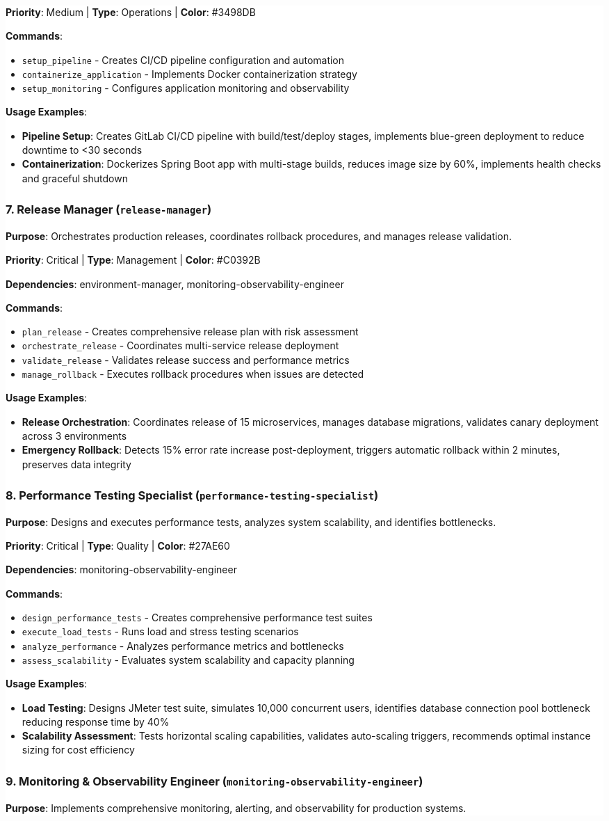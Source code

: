 **Priority**: Medium | **Type**: Operations | **Color**: #3498DB

**Commands**:
- `setup_pipeline` - Creates CI/CD pipeline configuration and automation
- `containerize_application` - Implements Docker containerization strategy
- `setup_monitoring` - Configures application monitoring and observability

**Usage Examples**:
- **Pipeline Setup**: Creates GitLab CI/CD pipeline with build/test/deploy stages, implements blue-green deployment to reduce downtime to <30 seconds
- **Containerization**: Dockerizes Spring Boot app with multi-stage builds, reduces image size by 60%, implements health checks and graceful shutdown

### 7. Release Manager (`release-manager`)
**Purpose**: Orchestrates production releases, coordinates rollback procedures, and manages release validation.

**Priority**: Critical | **Type**: Management | **Color**: #C0392B

**Dependencies**: environment-manager, monitoring-observability-engineer

**Commands**:
- `plan_release` - Creates comprehensive release plan with risk assessment
- `orchestrate_release` - Coordinates multi-service release deployment
- `validate_release` - Validates release success and performance metrics
- `manage_rollback` - Executes rollback procedures when issues are detected

**Usage Examples**:
- **Release Orchestration**: Coordinates release of 15 microservices, manages database migrations, validates canary deployment across 3 environments
- **Emergency Rollback**: Detects 15% error rate increase post-deployment, triggers automatic rollback within 2 minutes, preserves data integrity

### 8. Performance Testing Specialist (`performance-testing-specialist`)
**Purpose**: Designs and executes performance tests, analyzes system scalability, and identifies bottlenecks.

**Priority**: Critical | **Type**: Quality | **Color**: #27AE60

**Dependencies**: monitoring-observability-engineer

**Commands**:
- `design_performance_tests` - Creates comprehensive performance test suites
- `execute_load_tests` - Runs load and stress testing scenarios
- `analyze_performance` - Analyzes performance metrics and bottlenecks
- `assess_scalability` - Evaluates system scalability and capacity planning

**Usage Examples**:
- **Load Testing**: Designs JMeter test suite, simulates 10,000 concurrent users, identifies database connection pool bottleneck reducing response time by 40%
- **Scalability Assessment**: Tests horizontal scaling capabilities, validates auto-scaling triggers, recommends optimal instance sizing for cost efficiency

### 9. Monitoring & Observability Engineer (`monitoring-observability-engineer`)
**Purpose**: Implements comprehensive monitoring, alerting, and observability for production systems.
